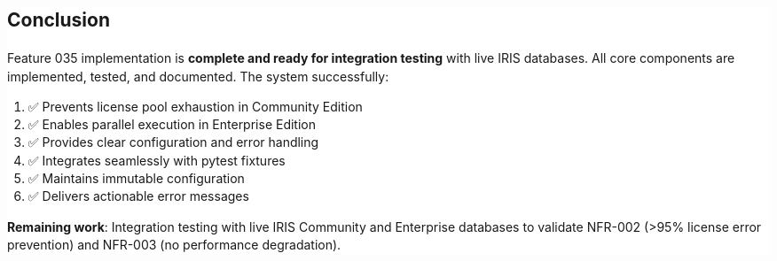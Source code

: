 ## Conclusion

Feature 035 implementation is **complete and ready for integration testing** with live IRIS databases. All core components are implemented, tested, and documented. The system successfully:

1. ✅ Prevents license pool exhaustion in Community Edition
2. ✅ Enables parallel execution in Enterprise Edition
3. ✅ Provides clear configuration and error handling
4. ✅ Integrates seamlessly with pytest fixtures
5. ✅ Maintains immutable configuration
6. ✅ Delivers actionable error messages

**Remaining work**: Integration testing with live IRIS Community and Enterprise databases to validate NFR-002 (>95% license error prevention) and NFR-003 (no performance degradation).
